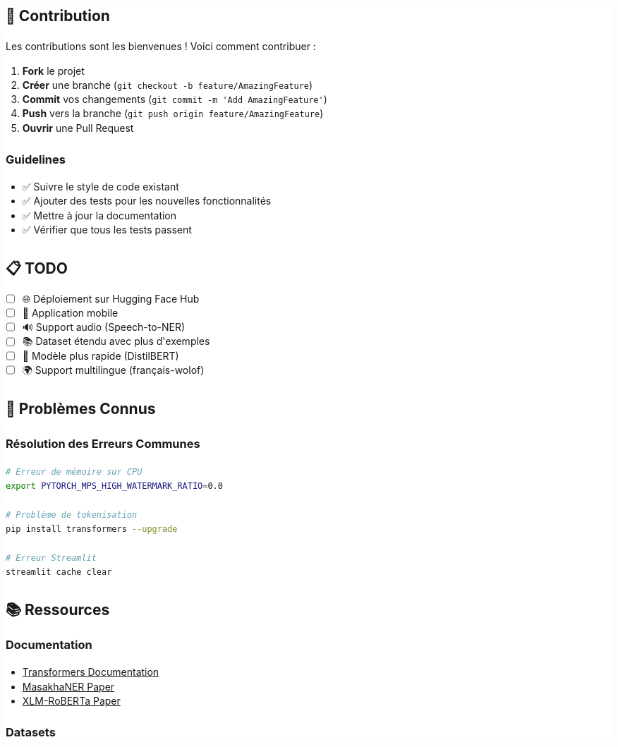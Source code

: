 ## 🤝 Contribution

Les contributions sont les bienvenues ! Voici comment contribuer :

1. **Fork** le projet
2. **Créer** une branche (`git checkout -b feature/AmazingFeature`)
3. **Commit** vos changements (`git commit -m 'Add AmazingFeature'`)
4. **Push** vers la branche (`git push origin feature/AmazingFeature`)
5. **Ouvrir** une Pull Request

### Guidelines

- ✅ Suivre le style de code existant
- ✅ Ajouter des tests pour les nouvelles fonctionnalités
- ✅ Mettre à jour la documentation
- ✅ Vérifier que tous les tests passent

## 📋 TODO

- [ ] 🌐 Déploiement sur Hugging Face Hub
- [ ] 📱 Application mobile
- [ ] 🔊 Support audio (Speech-to-NER)
- [ ] 📚 Dataset étendu avec plus d'exemples
- [ ] 🚀 Modèle plus rapide (DistilBERT)
- [ ] 🌍 Support multilingue (français-wolof)

## 🐛 Problèmes Connus

### Résolution des Erreurs Communes

```bash
# Erreur de mémoire sur CPU
export PYTORCH_MPS_HIGH_WATERMARK_RATIO=0.0

# Problème de tokenisation
pip install transformers --upgrade

# Erreur Streamlit
streamlit cache clear
```

## 📚 Ressources

### Documentation

- [Transformers Documentation](https://huggingface.co/transformers/)
- [MasakhaNER Paper](https://arxiv.org/abs/2103.11811)
- [XLM-RoBERTa Paper](https://arxiv.org/abs/1911.02116)

### Datasets
